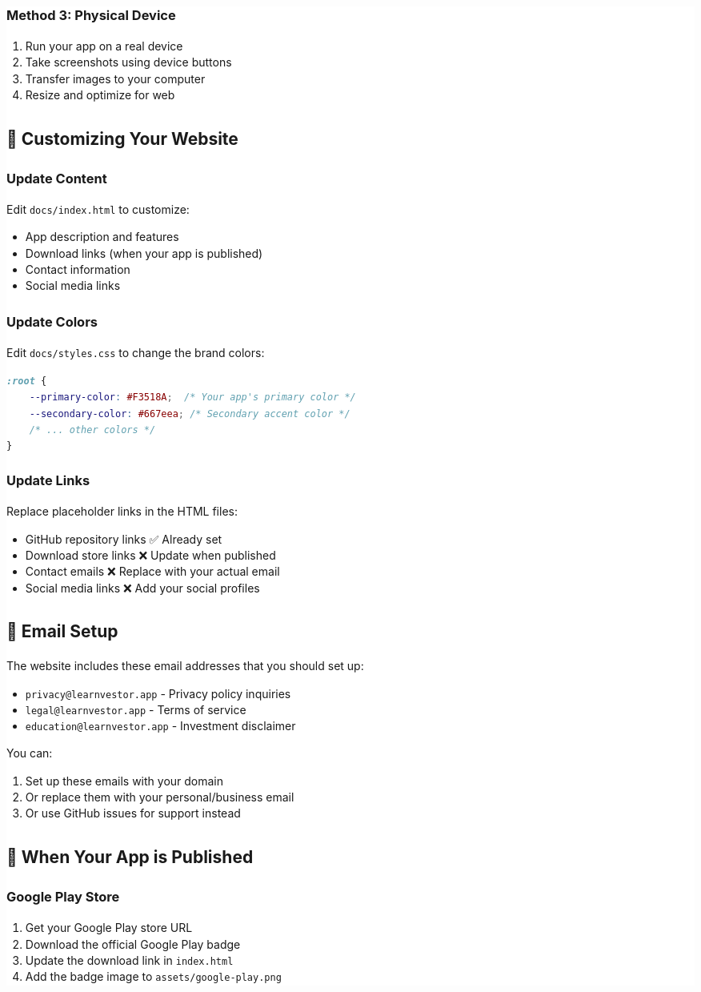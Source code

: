 ### Method 3: Physical Device
1. Run your app on a real device
2. Take screenshots using device buttons
3. Transfer images to your computer
4. Resize and optimize for web

## 🎨 Customizing Your Website

### Update Content

Edit `docs/index.html` to customize:
- App description and features
- Download links (when your app is published)
- Contact information
- Social media links

### Update Colors

Edit `docs/styles.css` to change the brand colors:
```css
:root {
    --primary-color: #F3518A;  /* Your app's primary color */
    --secondary-color: #667eea; /* Secondary accent color */
    /* ... other colors */
}
```

### Update Links

Replace placeholder links in the HTML files:
- GitHub repository links ✅ Already set
- Download store links ❌ Update when published
- Contact emails ❌ Replace with your actual email
- Social media links ❌ Add your social profiles

## 📧 Email Setup

The website includes these email addresses that you should set up:
- `privacy@learnvestor.app` - Privacy policy inquiries
- `legal@learnvestor.app` - Terms of service
- `education@learnvestor.app` - Investment disclaimer

You can:
1. Set up these emails with your domain
2. Or replace them with your personal/business email
3. Or use GitHub issues for support instead

## 🔗 When Your App is Published

### Google Play Store
1. Get your Google Play store URL
2. Download the official Google Play badge
3. Update the download link in `index.html`
4. Add the badge image to `assets/google-play.png`
